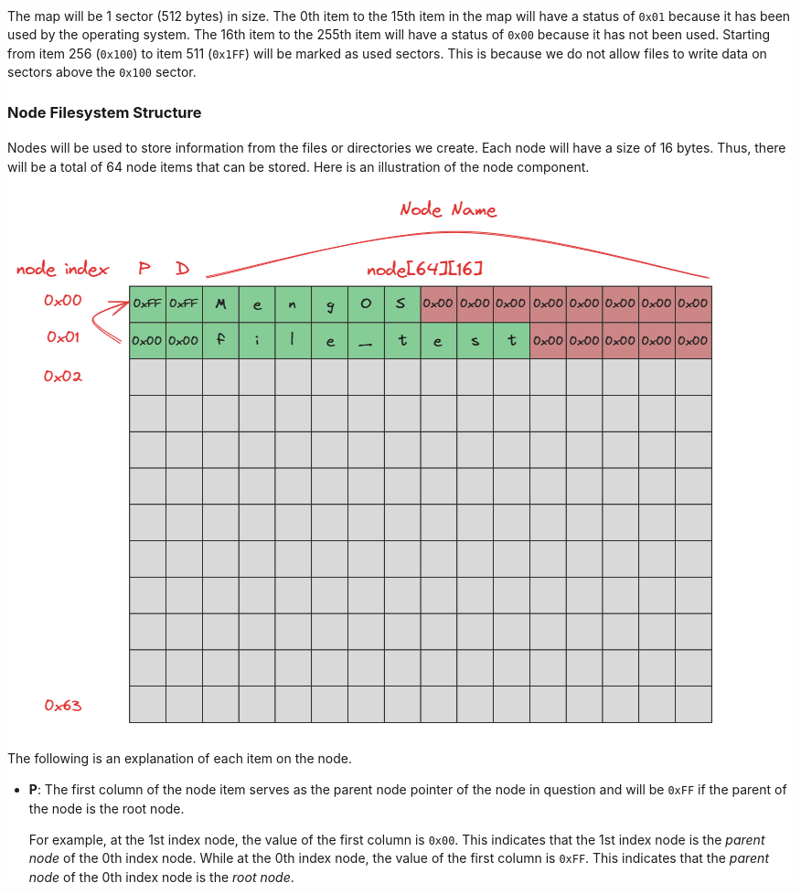 
The map will be 1 sector (512 bytes) in size. The 0th item to the 15th item in the map will have a status of `0x01` because it has been used by the operating system. The 16th item to the 255th item will have a status of `0x00` because it has not been used. Starting from item 256 (`0x100`) to item 511 (`0x1FF`) will be marked as used sectors. This is because we do not allow files to write data on sectors above the `0x100` sector.

### Node Filesystem Structure

Nodes will be used to store information from the files or directories we create. Each node will have a size of 16 bytes. Thus, there will be a total of 64 node items that can be stored. Here is an illustration of the node component.

![struktur-node](./assets/struktur-node.png)

The following is an explanation of each item on the node.

- **P**: The first column of the node item serves as the parent node pointer of the node in question and will be `0xFF` if the parent of the node is the root node.

  For example, at the 1st index node, the value of the first column is `0x00`. This indicates that the 1st index node is the _parent node_ of the 0th index node. While at the 0th index node, the value of the first column is `0xFF`. This indicates that the _parent node_ of the 0th index node is the _root node_.
